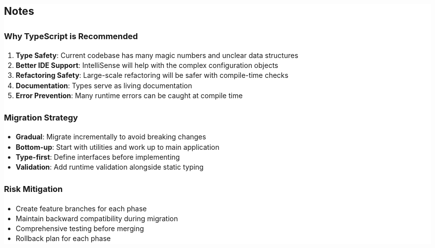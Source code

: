 ## Notes

### Why TypeScript is Recommended
1. **Type Safety**: Current codebase has many magic numbers and unclear data structures
2. **Better IDE Support**: IntelliSense will help with the complex configuration objects
3. **Refactoring Safety**: Large-scale refactoring will be safer with compile-time checks
4. **Documentation**: Types serve as living documentation
5. **Error Prevention**: Many runtime errors can be caught at compile time

### Migration Strategy
- **Gradual**: Migrate incrementally to avoid breaking changes
- **Bottom-up**: Start with utilities and work up to main application
- **Type-first**: Define interfaces before implementing
- **Validation**: Add runtime validation alongside static typing

### Risk Mitigation
- Create feature branches for each phase
- Maintain backward compatibility during migration
- Comprehensive testing before merging
- Rollback plan for each phase
